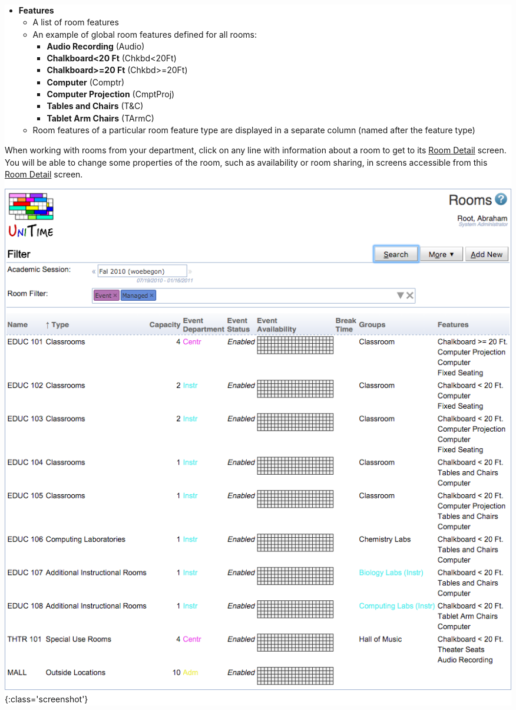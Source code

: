* **Features**
	* A list of room features
	* An example of global room features defined for all rooms:
		* **Audio Recording** (Audio)
		* **Chalkboard<20 Ft** (Chkbd<20Ft)
		* **Chalkboard>=20 Ft** (Chkbd>=20Ft)
		* **Computer** (Comptr)
		* **Computer Projection** (CmptProj)
		* **Tables and Chairs** (T&C)
		* **Tablet Arm Chairs** (TArmC)
	* Room features of a particular room feature type are displayed in a separate column (named after the feature type)


 When working with rooms from your department, click on any line with information about a room to get to its [Room Detail](room-detail) screen. You will be able to change some properties of the room, such as availability or room sharing, in screens accessible from this [Room Detail](room-detail) screen.


![Rooms](images/rooms-2.png){:class='screenshot'}
